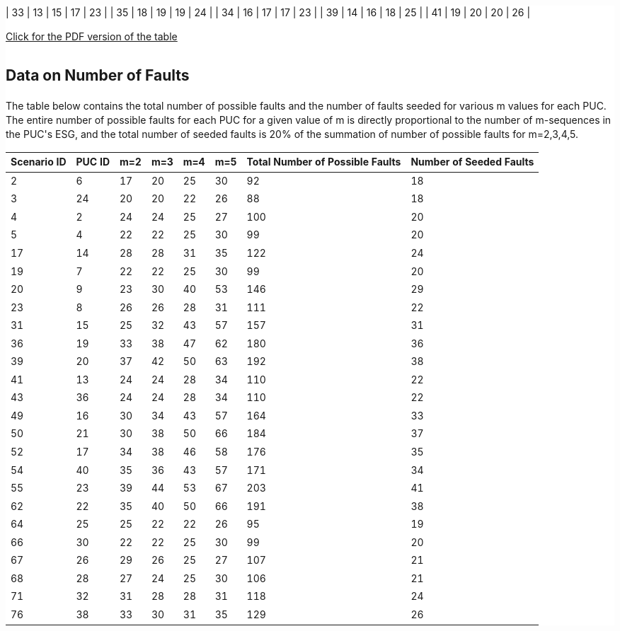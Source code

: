 | 33                             | 13    | 15     | 17    | 23    |
| 35                             | 18    | 19     | 19    | 24    |
| 34                             | 16    | 17     | 17    | 23    |
| 39                             | 14    | 16     | 18    | 25    |
| 41                             | 19    | 20     | 20    | 26    |

[Click for the PDF version of the table](https://github.com/esg4aspl/SPL-FESG-Examples/blob/master/BankAccount/Data%20on%20PUCs.pdf)

## Data on Number of Faults
The table below contains the total number of possible faults and the number of faults seeded for various m values for each PUC. The entire number of possible faults for each PUC for a given value of m is directly proportional to the number of m-sequences in the PUC's ESG, and the total number of seeded faults is 20% of the summation of number of possible faults for m=2,3,4,5.

| Scenario ID | PUC ID | m=2 | m=3 | m=4 | m=5 | Total Number of Possible Faults | Number of Seeded Faults |
| ----------- | ------ | --- | --- | --- | --- | ------------------------------- | ----------------------- |
| 2           | 6      | 17  | 20  | 25  | 30  | 92                              | 18                      |
| 3           | 24     | 20  | 20  | 22  | 26  | 88                              | 18                      |
| 4           | 2      | 24  | 24  | 25  | 27  | 100                             | 20                      |
| 5           | 4      | 22  | 22  | 25  | 30  | 99                              | 20                      |
| 17          | 14     | 28  | 28  | 31  | 35  | 122                             | 24                      |
| 19          | 7      | 22  | 22  | 25  | 30  | 99                              | 20                      |
| 20          | 9      | 23  | 30  | 40  | 53  | 146                             | 29                      |
| 23          | 8      | 26  | 26  | 28  | 31  | 111                             | 22                      |
| 31          | 15     | 25  | 32  | 43  | 57  | 157                             | 31                      |
| 36          | 19     | 33  | 38  | 47  | 62  | 180                             | 36                      |
| 39          | 20     | 37  | 42  | 50  | 63  | 192                             | 38                      |
| 41          | 13     | 24  | 24  | 28  | 34  | 110                             | 22                      |
| 43          | 36     | 24  | 24  | 28  | 34  | 110                             | 22                      |
| 49          | 16     | 30  | 34  | 43  | 57  | 164                             | 33                      |
| 50          | 21     | 30  | 38  | 50  | 66  | 184                             | 37                      |
| 52          | 17     | 34  | 38  | 46  | 58  | 176                             | 35                      |
| 54          | 40     | 35  | 36  | 43  | 57  | 171                             | 34                      |
| 55          | 23     | 39  | 44  | 53  | 67  | 203                             | 41                      |
| 62          | 22     | 35  | 40  | 50  | 66  | 191                             | 38                      |
| 64          | 25     | 25  | 22  | 22  | 26  | 95                              | 19                      |
| 66          | 30     | 22  | 22  | 25  | 30  | 99                              | 20                      |
| 67          | 26     | 29  | 26  | 25  | 27  | 107                             | 21                      |
| 68          | 28     | 27  | 24  | 25  | 30  | 106                             | 21                      |
| 71          | 32     | 31  | 28  | 28  | 31  | 118                             | 24                      |
| 76          | 38     | 33  | 30  | 31  | 35  | 129                             | 26                      |